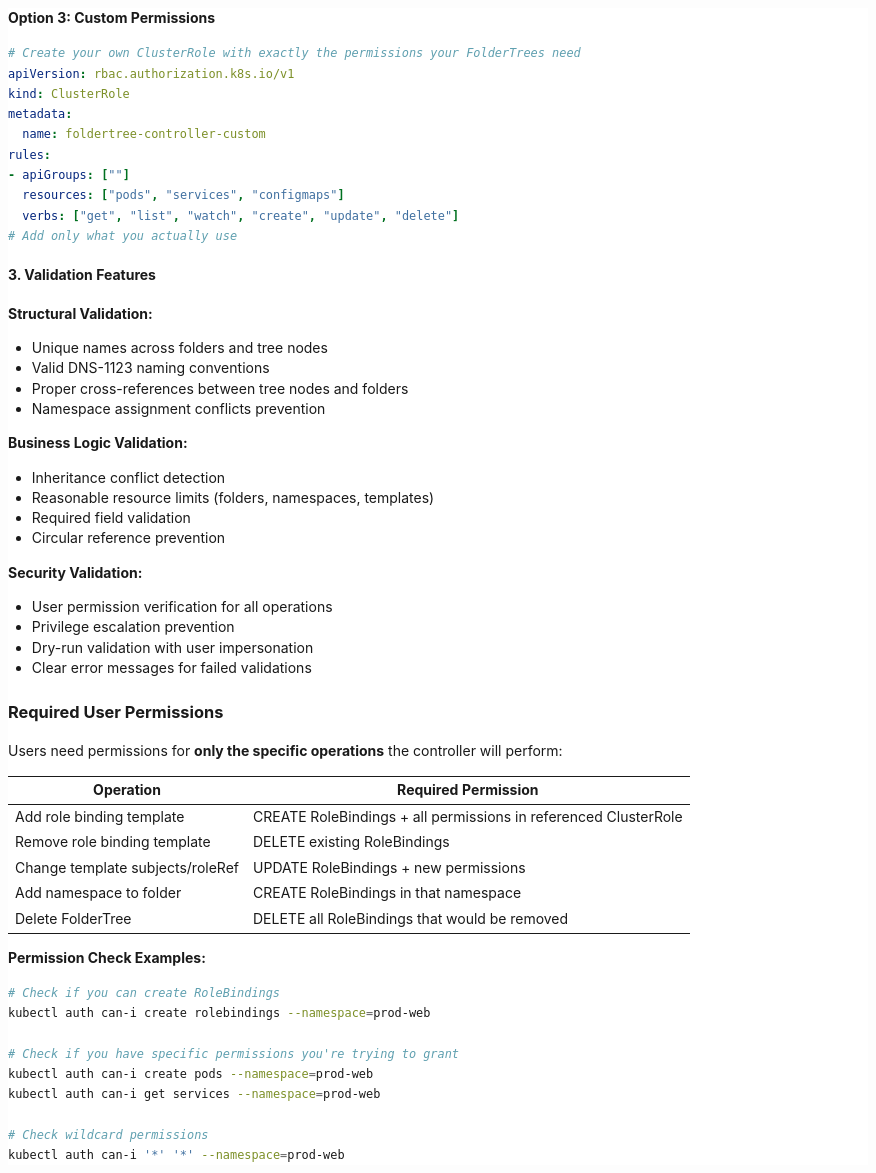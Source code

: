 **Option 3: Custom Permissions**
```yaml
# Create your own ClusterRole with exactly the permissions your FolderTrees need
apiVersion: rbac.authorization.k8s.io/v1
kind: ClusterRole
metadata:
  name: foldertree-controller-custom
rules:
- apiGroups: [""]
  resources: ["pods", "services", "configmaps"]
  verbs: ["get", "list", "watch", "create", "update", "delete"]
# Add only what you actually use
```

#### 3. Validation Features

**Structural Validation:**
- Unique names across folders and tree nodes
- Valid DNS-1123 naming conventions
- Proper cross-references between tree nodes and folders
- Namespace assignment conflicts prevention

**Business Logic Validation:**
- Inheritance conflict detection
- Reasonable resource limits (folders, namespaces, templates)
- Required field validation
- Circular reference prevention

**Security Validation:**
- User permission verification for all operations
- Privilege escalation prevention
- Dry-run validation with user impersonation
- Clear error messages for failed validations

### Required User Permissions

Users need permissions for **only the specific operations** the controller will perform:

| Operation | Required Permission |
|-----------|-------------------|
| Add role binding template | CREATE RoleBindings + all permissions in referenced ClusterRole |
| Remove role binding template | DELETE existing RoleBindings |
| Change template subjects/roleRef | UPDATE RoleBindings + new permissions |
| Add namespace to folder | CREATE RoleBindings in that namespace |
| Delete FolderTree | DELETE all RoleBindings that would be removed |

**Permission Check Examples:**
```bash
# Check if you can create RoleBindings
kubectl auth can-i create rolebindings --namespace=prod-web

# Check if you have specific permissions you're trying to grant
kubectl auth can-i create pods --namespace=prod-web
kubectl auth can-i get services --namespace=prod-web

# Check wildcard permissions
kubectl auth can-i '*' '*' --namespace=prod-web
```

